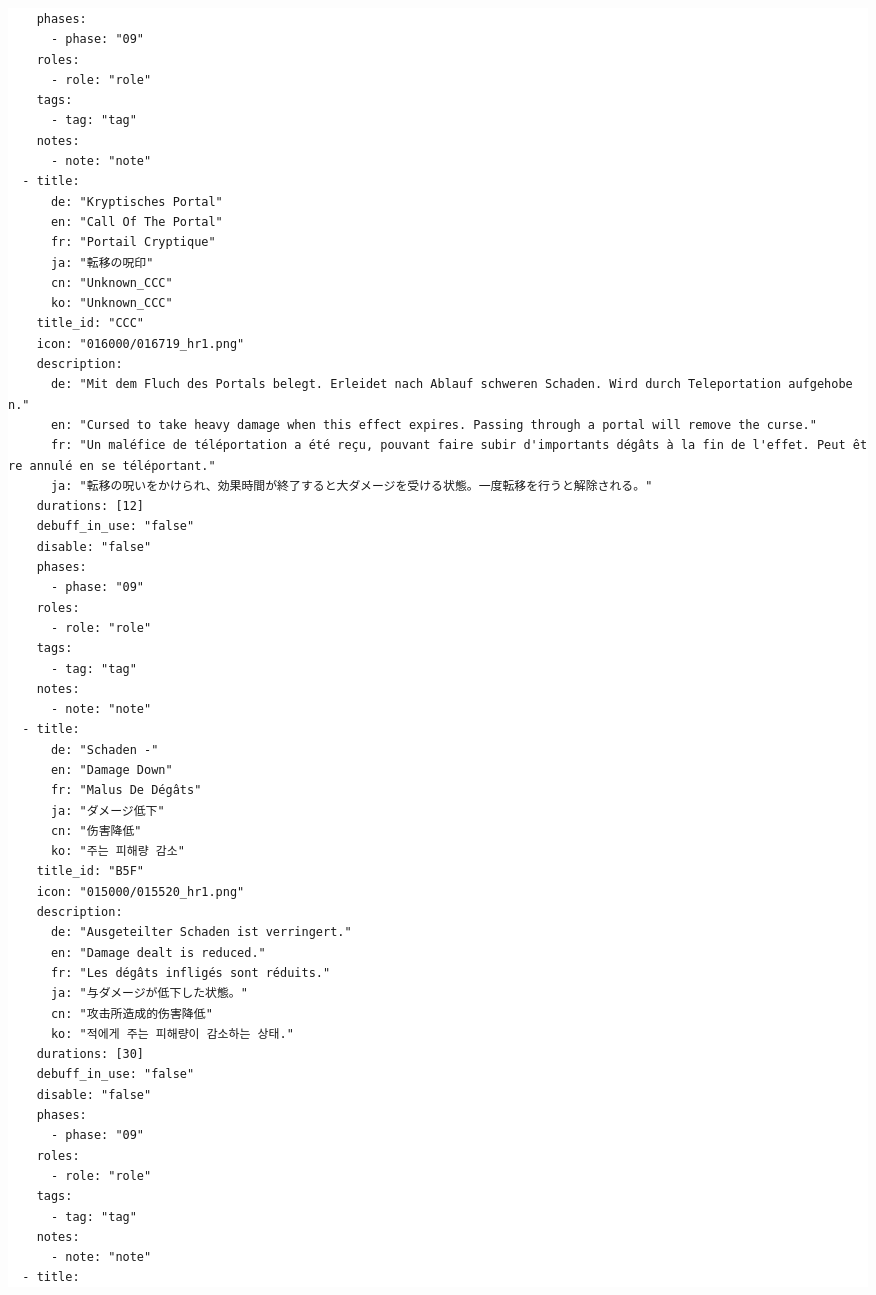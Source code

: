         phases:
          - phase: "09"
        roles:
          - role: "role"
        tags:
          - tag: "tag"
        notes:
          - note: "note"
      - title:
          de: "Kryptisches Portal"
          en: "Call Of The Portal"
          fr: "Portail Cryptique"
          ja: "転移の呪印"
          cn: "Unknown_CCC"
          ko: "Unknown_CCC"
        title_id: "CCC"
        icon: "016000/016719_hr1.png"
        description:
          de: "Mit dem Fluch des Portals belegt. Erleidet nach Ablauf schweren Schaden. Wird durch Teleportation aufgehoben."
          en: "Cursed to take heavy damage when this effect expires. Passing through a portal will remove the curse."
          fr: "Un maléfice de téléportation a été reçu, pouvant faire subir d'importants dégâts à la fin de l'effet. Peut être annulé en se téléportant."
          ja: "転移の呪いをかけられ、効果時間が終了すると大ダメージを受ける状態。一度転移を行うと解除される。"
        durations: [12]
        debuff_in_use: "false"
        disable: "false"
        phases:
          - phase: "09"
        roles:
          - role: "role"
        tags:
          - tag: "tag"
        notes:
          - note: "note"
      - title:
          de: "Schaden -"
          en: "Damage Down"
          fr: "Malus De Dégâts"
          ja: "ダメージ低下"
          cn: "伤害降低"
          ko: "주는 피해량 감소"
        title_id: "B5F"
        icon: "015000/015520_hr1.png"
        description:
          de: "Ausgeteilter Schaden ist verringert."
          en: "Damage dealt is reduced."
          fr: "Les dégâts infligés sont réduits."
          ja: "与ダメージが低下した状態。"
          cn: "攻击所造成的伤害降低"
          ko: "적에게 주는 피해량이 감소하는 상태."
        durations: [30]
        debuff_in_use: "false"
        disable: "false"
        phases:
          - phase: "09"
        roles:
          - role: "role"
        tags:
          - tag: "tag"
        notes:
          - note: "note"
      - title: